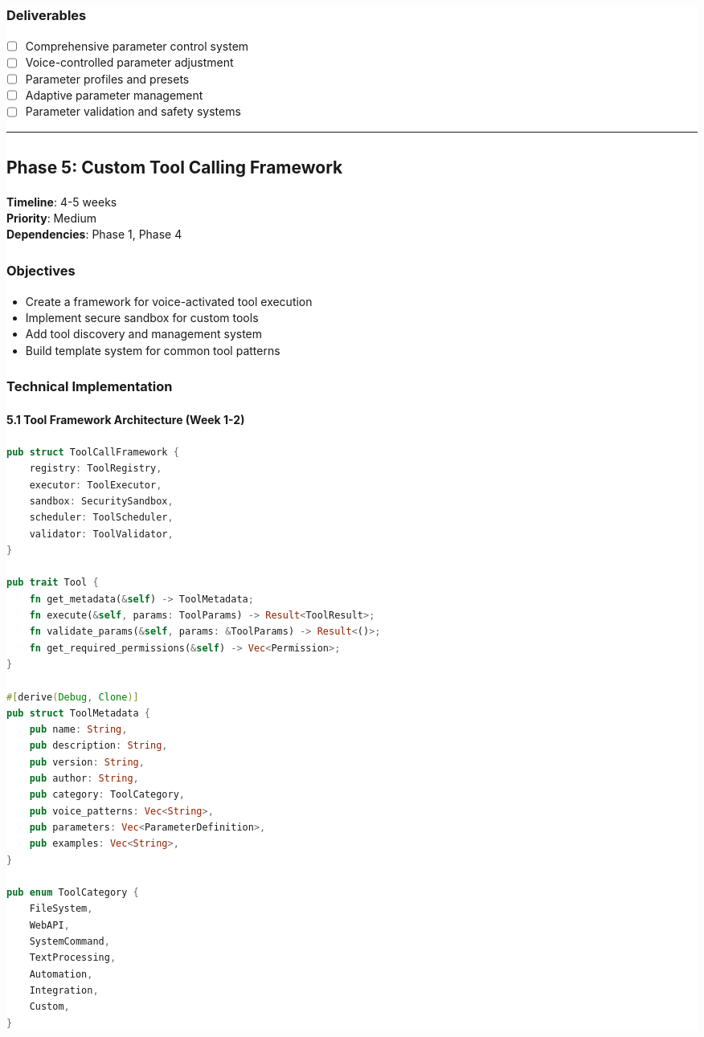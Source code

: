### Deliverables
- [ ] Comprehensive parameter control system
- [ ] Voice-controlled parameter adjustment
- [ ] Parameter profiles and presets
- [ ] Adaptive parameter management
- [ ] Parameter validation and safety systems

---

## Phase 5: Custom Tool Calling Framework
**Timeline**: 4-5 weeks  
**Priority**: Medium  
**Dependencies**: Phase 1, Phase 4

### Objectives
- Create a framework for voice-activated tool execution
- Implement secure sandbox for custom tools
- Add tool discovery and management system
- Build template system for common tool patterns

### Technical Implementation

#### 5.1 Tool Framework Architecture (Week 1-2)
```rust
pub struct ToolCallFramework {
    registry: ToolRegistry,
    executor: ToolExecutor,
    sandbox: SecuritySandbox,
    scheduler: ToolScheduler,
    validator: ToolValidator,
}

pub trait Tool {
    fn get_metadata(&self) -> ToolMetadata;
    fn execute(&self, params: ToolParams) -> Result<ToolResult>;
    fn validate_params(&self, params: &ToolParams) -> Result<()>;
    fn get_required_permissions(&self) -> Vec<Permission>;
}

#[derive(Debug, Clone)]
pub struct ToolMetadata {
    pub name: String,
    pub description: String,
    pub version: String,
    pub author: String,
    pub category: ToolCategory,
    pub voice_patterns: Vec<String>,
    pub parameters: Vec<ParameterDefinition>,
    pub examples: Vec<String>,
}

pub enum ToolCategory {
    FileSystem,
    WebAPI,
    SystemCommand,
    TextProcessing,
    Automation,
    Integration,
    Custom,
}
```

